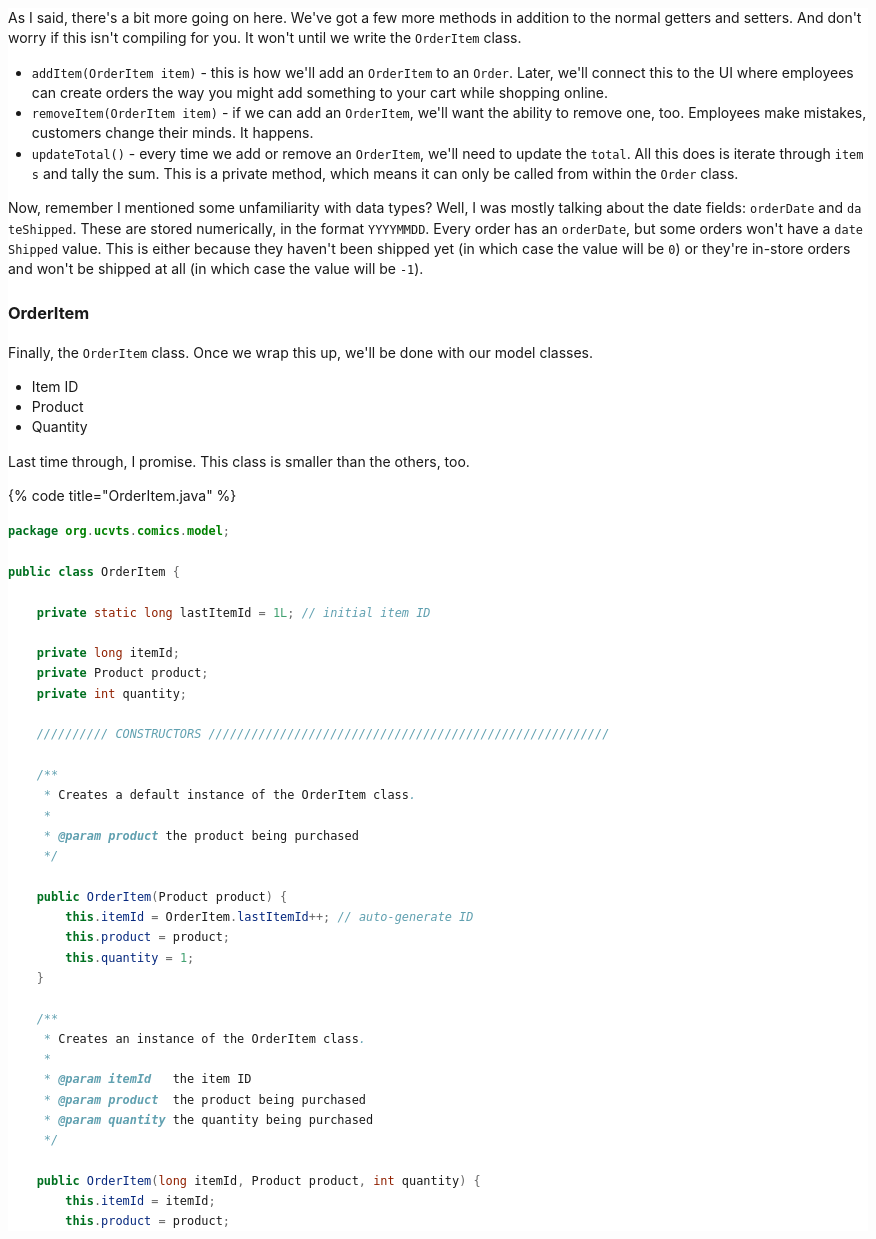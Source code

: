 As I said, there's a bit more going on here. We've got a few more methods in addition to the normal getters and setters. And don't worry if this isn't compiling for you. It won't until we write the `OrderItem` class.

* `addItem(OrderItem item)` - this is how we'll add an `OrderItem` to an `Order`. Later, we'll connect this to the UI where employees can create orders the way you might add something to your cart while shopping online.
* `removeItem(OrderItem item)` - if we can add an `OrderItem`, we'll want the ability to remove one, too. Employees make mistakes, customers change their minds. It happens.
* `updateTotal()` - every time we add or remove an `OrderItem`, we'll need to update the `total`. All this does is iterate through `items` and tally the sum. This is a private method, which means it can only be called from within the `Order` class.

Now, remember I mentioned some unfamiliarity with data types? Well, I was mostly talking about the date fields: `orderDate` and `dateShipped`. These are stored numerically, in the format `YYYYMMDD`. Every order has an `orderDate`, but some orders won't have a `dateShipped` value. This is either because they haven't been shipped yet \(in which case the value will be `0`\) or they're in-store orders and won't be shipped at all \(in which case the value will be `-1`\).

### OrderItem

Finally, the `OrderItem` class. Once we wrap this up, we'll be done with our model classes.

* Item ID
* Product
* Quantity

Last time through, I promise. This class is smaller than the others, too.

{% code title="OrderItem.java" %}
```java
package org.ucvts.comics.model;

public class OrderItem {

    private static long lastItemId = 1L; // initial item ID

    private long itemId;
    private Product product;
    private int quantity;

    ////////// CONSTRUCTORS ////////////////////////////////////////////////////////

    /**
     * Creates a default instance of the OrderItem class.
     * 
     * @param product the product being purchased
     */

    public OrderItem(Product product) {
        this.itemId = OrderItem.lastItemId++; // auto-generate ID
        this.product = product;
        this.quantity = 1;
    }

    /**
     * Creates an instance of the OrderItem class.
     * 
     * @param itemId   the item ID
     * @param product  the product being purchased
     * @param quantity the quantity being purchased
     */

    public OrderItem(long itemId, Product product, int quantity) {
        this.itemId = itemId;
        this.product = product;
```